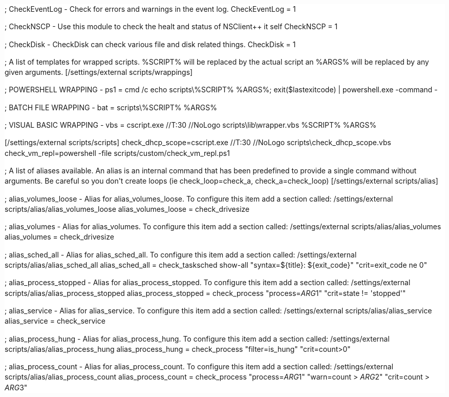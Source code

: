 ; CheckEventLog - Check for errors and warnings in the event log.
CheckEventLog = 1

; CheckNSCP - Use this module to check the healt and status of NSClient++ it self
CheckNSCP = 1

; CheckDisk - CheckDisk can check various file and disk related things.
CheckDisk = 1


; A list of templates for wrapped scripts.
%SCRIPT% will be replaced by the actual script an %ARGS% will be replaced by any given arguments.
[/settings/external scripts/wrappings]

; POWERSHELL WRAPPING -
ps1 = cmd /c echo scripts\\%SCRIPT% %ARGS%; exit($lastexitcode) | powershell.exe -command -

; BATCH FILE WRAPPING -
bat = scripts\\%SCRIPT% %ARGS%

; VISUAL BASIC WRAPPING -
vbs = cscript.exe //T:30 //NoLogo scripts\\lib\\wrapper.vbs %SCRIPT% %ARGS%

[/settings/external scripts/scripts]
check_dhcp_scope=cscript.exe //T:30 //NoLogo scripts\\check_dhcp_scope.vbs
check_vm_repl=powershell -file scripts/custom/check_vm_repl.ps1


; A list of aliases available.
An alias is an internal command that has been predefined to provide a single command without arguments. Be careful so you don't create loops (ie check_loop=check_a, check_a=check_loop)
[/settings/external scripts/alias]

; alias_volumes_loose - Alias for alias_volumes_loose. To configure this item add a section called: /settings/external scripts/alias/alias_volumes_loose
alias_volumes_loose = check_drivesize

; alias_volumes - Alias for alias_volumes. To configure this item add a section called: /settings/external scripts/alias/alias_volumes
alias_volumes = check_drivesize

; alias_sched_all - Alias for alias_sched_all. To configure this item add a section called: /settings/external scripts/alias/alias_sched_all
alias_sched_all = check_tasksched show-all "syntax=${title}: ${exit_code}" "crit=exit_code ne 0"

; alias_process_stopped - Alias for alias_process_stopped. To configure this item add a section called: /settings/external scripts/alias/alias_process_stopped
alias_process_stopped = check_process "process=$ARG1$" "crit=state != 'stopped'"

; alias_service - Alias for alias_service. To configure this item add a section called: /settings/external scripts/alias/alias_service
alias_service = check_service

; alias_process_hung - Alias for alias_process_hung. To configure this item add a section called: /settings/external scripts/alias/alias_process_hung
alias_process_hung = check_process "filter=is_hung" "crit=count>0"

; alias_process_count - Alias for alias_process_count. To configure this item add a section called: /settings/external scripts/alias/alias_process_count
alias_process_count = check_process "process=$ARG1$" "warn=count > $ARG2$" "crit=count > $ARG3$"
